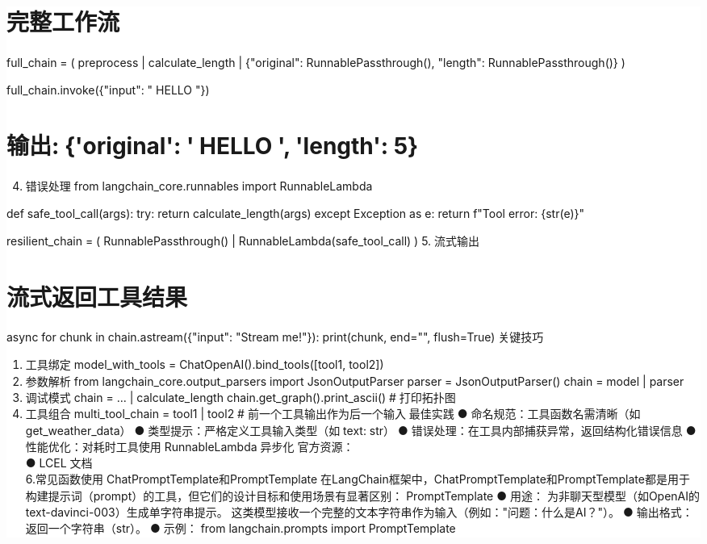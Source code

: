 # 完整工作流
full_chain = (
    preprocess 
    | calculate_length 
    | {"original": RunnablePassthrough(), "length": RunnablePassthrough()}
)

full_chain.invoke({"input": "  HELLO  "}) 
# 输出: {'original': '  HELLO  ', 'length': 5}
4. 错误处理
from langchain_core.runnables import RunnableLambda

def safe_tool_call(args):
    try:
        return calculate_length(args)
    except Exception as e:
        return f"Tool error: {str(e)}"

resilient_chain = (
    RunnablePassthrough() 
    | RunnableLambda(safe_tool_call)
)
5. 流式输出
# 流式返回工具结果
async for chunk in chain.astream({"input": "Stream me!"}):
    print(chunk, end="", flush=True)
关键技巧
1. 工具绑定
model_with_tools = ChatOpenAI().bind_tools([tool1, tool2])
2. 参数解析
from langchain_core.output_parsers import JsonOutputParser
parser = JsonOutputParser()
chain = model | parser
3. 调试模式
chain = ... | calculate_length
chain.get_graph().print_ascii()  # 打印拓扑图
4. 工具组合
multi_tool_chain = tool1 | tool2  # 前一个工具输出作为后一个输入
最佳实践
● 命名规范：工具函数名需清晰（如 get_weather_data）
● 类型提示：严格定义工具输入类型（如 text: str）
● 错误处理：在工具内部捕获异常，返回结构化错误信息
● 性能优化：对耗时工具使用 RunnableLambda 异步化
官方资源：  
● LCEL 文档  
6.常见函数使用
ChatPromptTemplate和PromptTemplate
在LangChain框架中，ChatPromptTemplate和PromptTemplate都是用于构建提示词（prompt）的工具，但它们的设计目标和使用场景有显著区别：
 PromptTemplate
● 用途：
为非聊天型模型（如OpenAI的text-davinci-003）生成单字符串提示。
这类模型接收一个完整的文本字符串作为输入（例如："问题：什么是AI？"）。
● 输出格式：
返回一个字符串（str）。
● 示例：
from langchain.prompts import PromptTemplate
